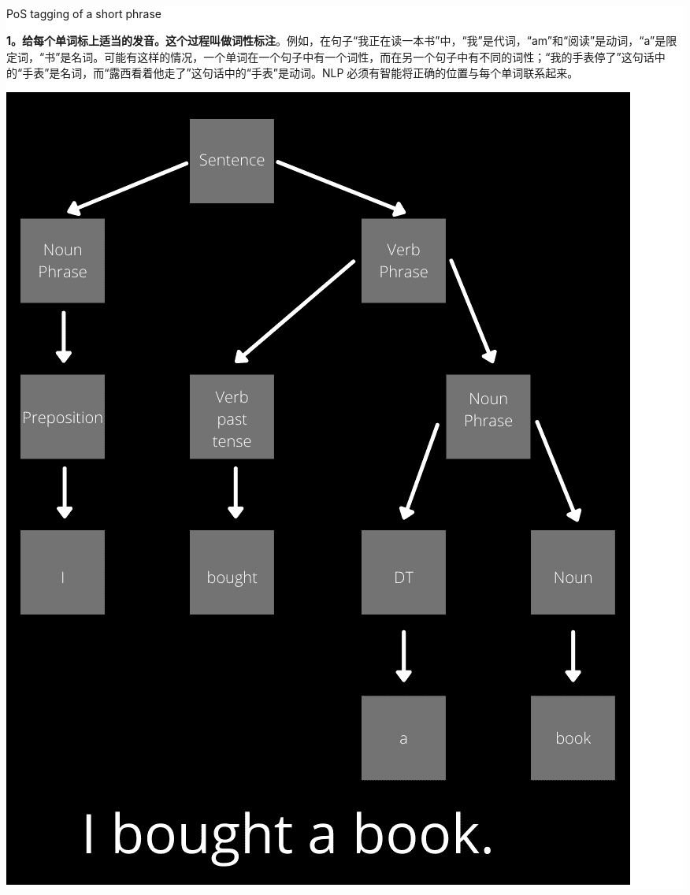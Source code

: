PoS tagging of a short phrase

**1。给每个单词标上适当的发音。**这个过程叫做**词性标注**。例如，在句子“我正在读一本书”中，“我”是代词，“am”和“阅读”是动词，“a”是限定词，“书”是名词。可能有这样的情况，一个单词在一个句子中有一个词性，而在另一个句子中有不同的词性；“我的手表停了”这句话中的“手表”是名词，而“露西看着他走了”这句话中的“手表”是动词。NLP 必须有智能将正确的位置与每个单词联系起来。

![](img/d6718244f5cfdf56d37619fdba471abb.png)

